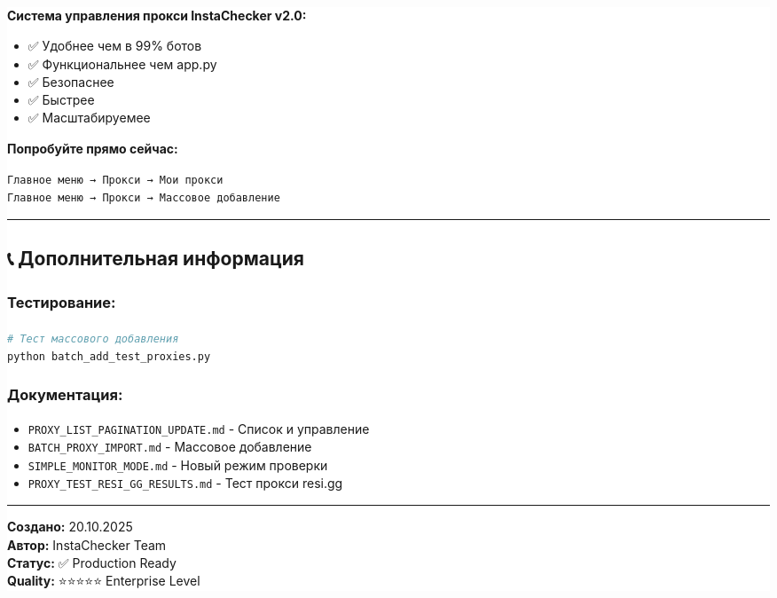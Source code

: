 **Система управления прокси InstaChecker v2.0:**
- ✅ Удобнее чем в 99% ботов
- ✅ Функциональнее чем app.py
- ✅ Безопаснее
- ✅ Быстрее
- ✅ Масштабируемее

**Попробуйте прямо сейчас:**
```
Главное меню → Прокси → Мои прокси
Главное меню → Прокси → Массовое добавление
```

---

## 📞 Дополнительная информация

### Тестирование:
```bash
# Тест массового добавления
python batch_add_test_proxies.py
```

### Документация:
- `PROXY_LIST_PAGINATION_UPDATE.md` - Список и управление
- `BATCH_PROXY_IMPORT.md` - Массовое добавление
- `SIMPLE_MONITOR_MODE.md` - Новый режим проверки
- `PROXY_TEST_RESI_GG_RESULTS.md` - Тест прокси resi.gg

---

**Создано:** 20.10.2025  
**Автор:** InstaChecker Team  
**Статус:** ✅ Production Ready  
**Quality:** ⭐⭐⭐⭐⭐ Enterprise Level


